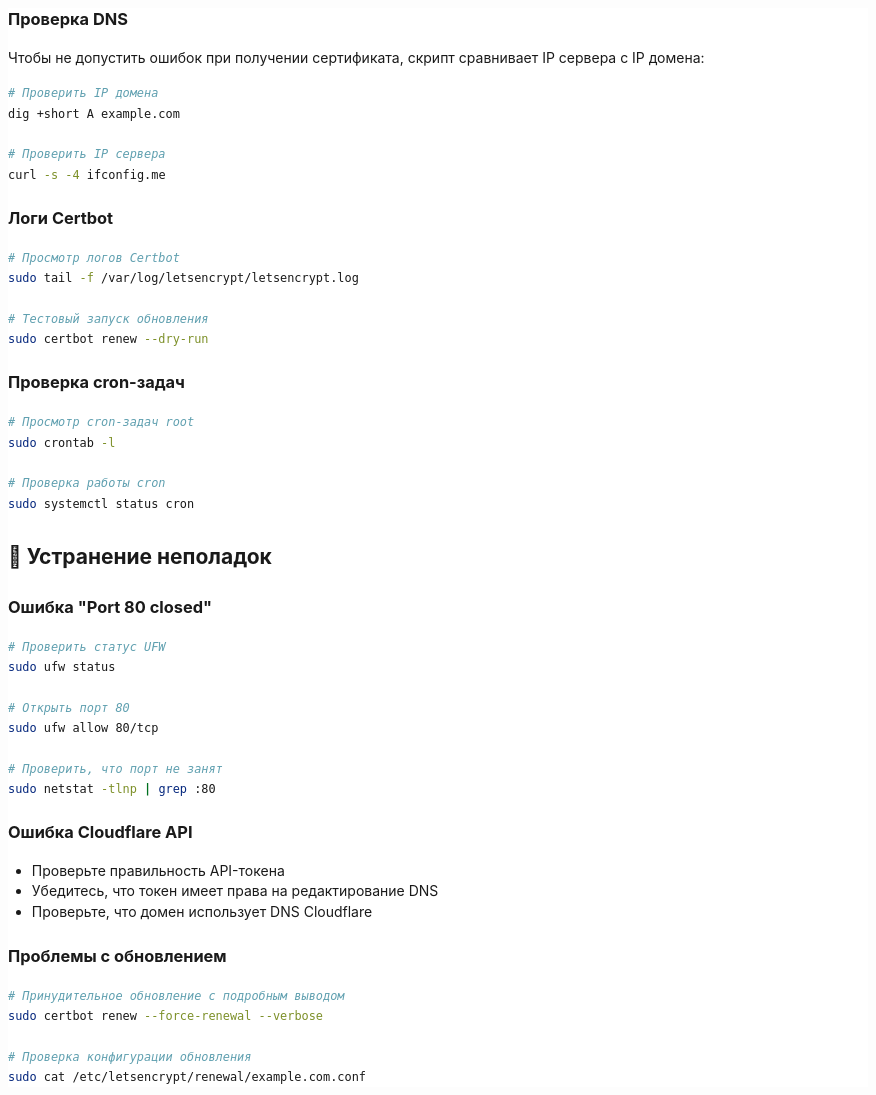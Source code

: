 ### Проверка DNS
Чтобы не допустить ошибок при получении сертификата, скрипт сравнивает IP сервера с IP домена:
```bash
# Проверить IP домена
dig +short A example.com

# Проверить IP сервера
curl -s -4 ifconfig.me
```

### Логи Certbot
```bash
# Просмотр логов Certbot
sudo tail -f /var/log/letsencrypt/letsencrypt.log

# Тестовый запуск обновления
sudo certbot renew --dry-run
```

### Проверка cron-задач
```bash
# Просмотр cron-задач root
sudo crontab -l

# Проверка работы cron
sudo systemctl status cron
```

## 🚨 Устранение неполадок

### Ошибка "Port 80 closed"
```bash
# Проверить статус UFW
sudo ufw status

# Открыть порт 80
sudo ufw allow 80/tcp

# Проверить, что порт не занят
sudo netstat -tlnp | grep :80
```

### Ошибка Cloudflare API
- Проверьте правильность API-токена
- Убедитесь, что токен имеет права на редактирование DNS
- Проверьте, что домен использует DNS Cloudflare

### Проблемы с обновлением
```bash
# Принудительное обновление с подробным выводом
sudo certbot renew --force-renewal --verbose

# Проверка конфигурации обновления
sudo cat /etc/letsencrypt/renewal/example.com.conf
```
